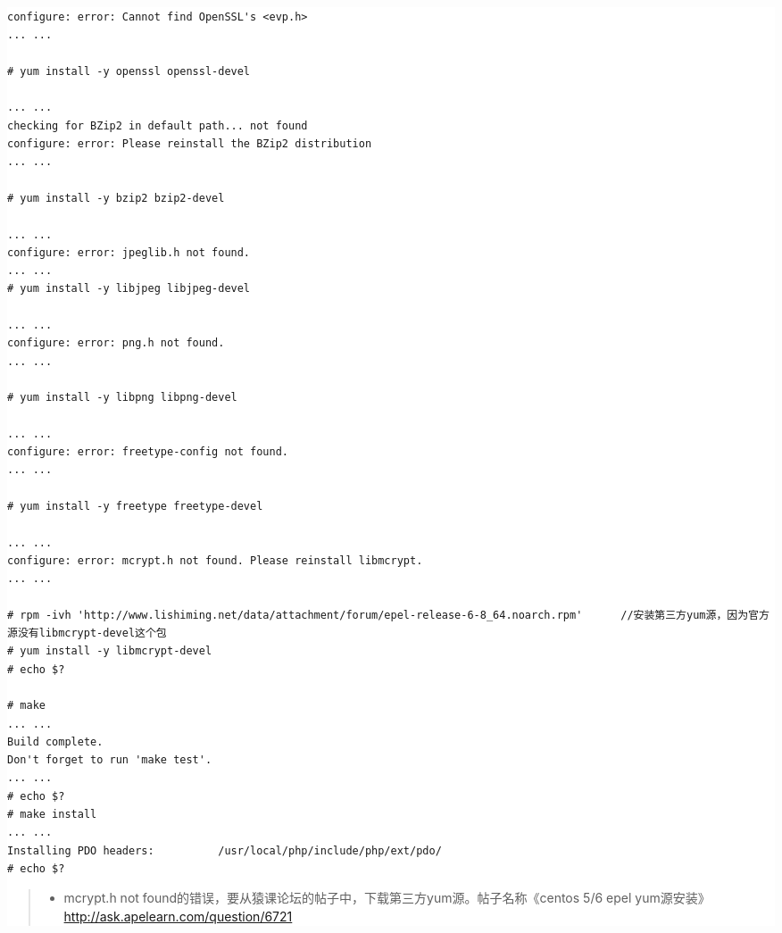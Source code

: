 ```text
configure: error: Cannot find OpenSSL's <evp.h>
... ...

# yum install -y openssl openssl-devel

... ...
checking for BZip2 in default path... not found
configure: error: Please reinstall the BZip2 distribution
... ...

# yum install -y bzip2 bzip2-devel

... ...
configure: error: jpeglib.h not found.
... ...
# yum install -y libjpeg libjpeg-devel

... ...
configure: error: png.h not found.
... ...

# yum install -y libpng libpng-devel

... ...
configure: error: freetype-config not found.
... ...

# yum install -y freetype freetype-devel

... ...
configure: error: mcrypt.h not found. Please reinstall libmcrypt.
... ...

# rpm -ivh 'http://www.lishiming.net/data/attachment/forum/epel-release-6-8_64.noarch.rpm'      //安装第三方yum源，因为官方源没有libmcrypt-devel这个包
# yum install -y libmcrypt-devel
# echo $?

# make
... ...
Build complete.
Don't forget to run 'make test'.
... ...
# echo $?
# make install
... ...
Installing PDO headers:          /usr/local/php/include/php/ext/pdo/
# echo $?
```
> - mcrypt.h not found的错误，要从猿课论坛的帖子中，下载第三方yum源。帖子名称《centos 5/6 epel yum源安装》http://ask.apelearn.com/question/6721  
